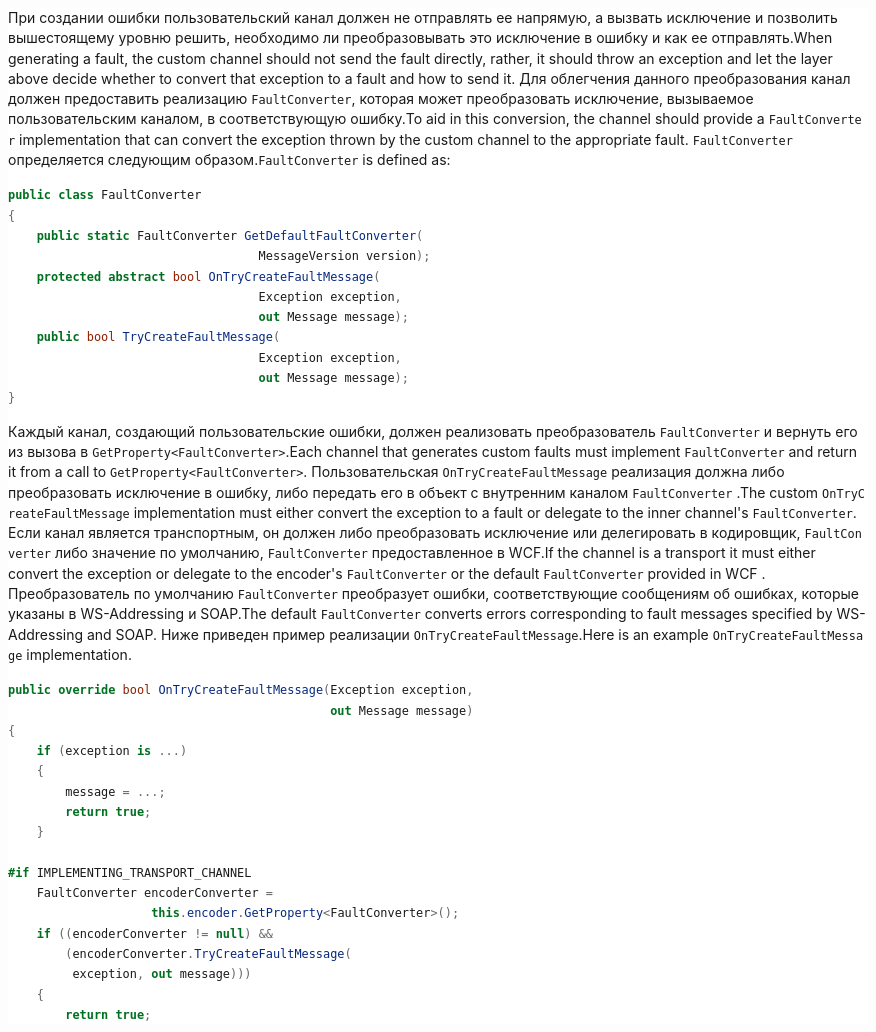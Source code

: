  <span data-ttu-id="77743-213">При создании ошибки пользовательский канал должен не отправлять ее напрямую, а вызвать исключение и позволить вышестоящему уровню решить, необходимо ли преобразовывать это исключение в ошибку и как ее отправлять.</span><span class="sxs-lookup"><span data-stu-id="77743-213">When generating a fault, the custom channel should not send the fault directly, rather, it should throw an exception and let the layer above decide whether to convert that exception to a fault and how to send it.</span></span> <span data-ttu-id="77743-214">Для облегчения данного преобразования канал должен предоставить реализацию `FaultConverter`, которая может преобразовать исключение, вызываемое пользовательским каналом, в соответствующую ошибку.</span><span class="sxs-lookup"><span data-stu-id="77743-214">To aid in this conversion, the channel should provide a `FaultConverter` implementation that can convert the exception thrown by the custom channel to the appropriate fault.</span></span> <span data-ttu-id="77743-215">`FaultConverter` определяется следующим образом.</span><span class="sxs-lookup"><span data-stu-id="77743-215">`FaultConverter` is defined as:</span></span>  
  
```csharp
public class FaultConverter  
{  
    public static FaultConverter GetDefaultFaultConverter(  
                                   MessageVersion version);  
    protected abstract bool OnTryCreateFaultMessage(  
                                   Exception exception,
                                   out Message message);  
    public bool TryCreateFaultMessage(  
                                   Exception exception,
                                   out Message message);  
}  
```  
  
 <span data-ttu-id="77743-216">Каждый канал, создающий пользовательские ошибки, должен реализовать преобразователь `FaultConverter` и вернуть его из вызова в `GetProperty<FaultConverter>`.</span><span class="sxs-lookup"><span data-stu-id="77743-216">Each channel that generates custom faults must implement `FaultConverter` and return it from a call to `GetProperty<FaultConverter>`.</span></span> <span data-ttu-id="77743-217">Пользовательская `OnTryCreateFaultMessage` реализация должна либо преобразовать исключение в ошибку, либо передать его в объект с внутренним каналом `FaultConverter` .</span><span class="sxs-lookup"><span data-stu-id="77743-217">The custom `OnTryCreateFaultMessage` implementation must either convert the exception to a fault or delegate to the inner channel's `FaultConverter`.</span></span> <span data-ttu-id="77743-218">Если канал является транспортным, он должен либо преобразовать исключение или делегировать в кодировщик, `FaultConverter` либо значение по умолчанию, `FaultConverter` предоставленное в WCF.</span><span class="sxs-lookup"><span data-stu-id="77743-218">If the channel is a transport it must either convert the exception or delegate to the encoder's `FaultConverter` or the default `FaultConverter` provided in WCF .</span></span> <span data-ttu-id="77743-219">Преобразователь по умолчанию `FaultConverter` преобразует ошибки, соответствующие сообщениям об ошибках, которые указаны в WS-Addressing и SOAP.</span><span class="sxs-lookup"><span data-stu-id="77743-219">The default `FaultConverter` converts errors corresponding to fault messages specified by WS-Addressing and SOAP.</span></span> <span data-ttu-id="77743-220">Ниже приведен пример реализации `OnTryCreateFaultMessage`.</span><span class="sxs-lookup"><span data-stu-id="77743-220">Here is an example `OnTryCreateFaultMessage` implementation.</span></span>  
  
```csharp
public override bool OnTryCreateFaultMessage(Exception exception,
                                             out Message message)  
{  
    if (exception is ...)  
    {  
        message = ...;  
        return true;  
    }  
  
#if IMPLEMENTING_TRANSPORT_CHANNEL  
    FaultConverter encoderConverter =
                    this.encoder.GetProperty<FaultConverter>();  
    if ((encoderConverter != null) &&
        (encoderConverter.TryCreateFaultMessage(  
         exception, out message)))  
    {  
        return true;  
```